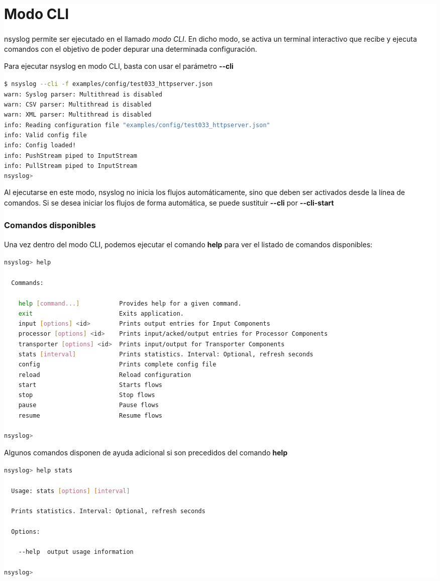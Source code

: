 # Modo CLI
nsyslog permite ser ejecutado en el llamado *modo CLI*. En dicho modo, se activa un terminal interactivo que recibe y ejecuta comandos con el objetivo de poder depurar una determinada configuración.

Para ejecutar nsyslog en modo CLI, basta con usar el parámetro **--cli**
```bash
$ nsyslog --cli -f examples/config/test033_httpserver.json
warn: Syslog parser: Multithread is disabled
warn: CSV parser: Multithread is disabled
warn: XML parser: Multithread is disabled
info: Reading configuration file "examples/config/test033_httpserver.json"
info: Valid config file
info: Config loaded!
info: PushStream piped to InputStream
info: PullStream piped to InputStream
nsyslog>
```

Al ejecutarse en este modo, nsyslog no inicia los flujos automáticamente, sino que deben ser activados desde la línea de comandos. Si se desea iniciar los flujos de forma automática, se puede sustituir **--cli** por **--cli-start**

### Comandos disponibles
Una vez dentro del modo CLI, podemos ejecutar el comando **help** para ver el listado de comandos disponibles:

```bash
nsyslog> help

  Commands:

    help [command...]           Provides help for a given command.
    exit                        Exits application.
    input [options] <id>        Prints output entries for Input Components
    processor [options] <id>    Prints input/acked/output entries for Processor Components
    transporter [options] <id>  Prints input/output for Transporter Components
    stats [interval]            Prints statistics. Interval: Optional, refresh seconds
    config                      Prints complete config file
    reload                      Reload configuration
    start                       Starts flows
    stop                        Stop flows
    pause                       Pause flows
    resume                      Resume flows

nsyslog>
```

Algunos comandos disponen de ayuda adicional si son precedidos del comando **help**
```bash
nsyslog> help stats

  Usage: stats [options] [interval]

  Prints statistics. Interval: Optional, refresh seconds

  Options:

    --help  output usage information

nsyslog>
```
